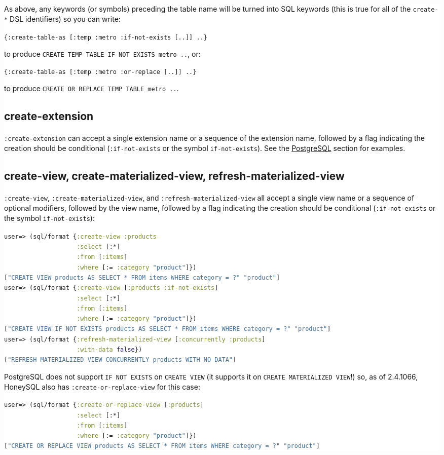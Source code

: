 As above, any keywords (or symbols) preceding the table name
will be turned into SQL keywords (this is true for all of the
`create-*` DSL identifiers) so you can write:

```
{:create-table-as [:temp :metro :if-not-exists [..]] ..}
```

to produce `CREATE TEMP TABLE IF NOT EXISTS metro ..`, or:

```
{:create-table-as [:temp :metro :or-replace [..]] ..}
```

to produce `CREATE OR REPLACE TEMP TABLE metro ..`.

## create-extension

`:create-extension` can accept a single extension name or a
sequence of the extension name, followed by
a flag indicating the creation should be conditional
(`:if-not-exists` or the symbol `if-not-exists`).
See the [PostgreSQL](postgresql.md) section for examples.

## create-view, create-materialized-view, refresh-materialized-view

`:create-view`, `:create-materialized-view`, and
`:refresh-materialized-view` all accept a single view name
or a sequence of optional modifiers, followed by the view name,
followed by a flag indicating the creation should be conditional
(`:if-not-exists` or the symbol `if-not-exists`):

```clojure
user=> (sql/format {:create-view :products
                    :select [:*]
                    :from [:items]
                    :where [:= :category "product"]})
["CREATE VIEW products AS SELECT * FROM items WHERE category = ?" "product"]
user=> (sql/format {:create-view [:products :if-not-exists]
                    :select [:*]
                    :from [:items]
                    :where [:= :category "product"]})
["CREATE VIEW IF NOT EXISTS products AS SELECT * FROM items WHERE category = ?" "product"]
user=> (sql/format {:refresh-materialized-view [:concurrently :products]
                    :with-data false})
["REFRESH MATERIALIZED VIEW CONCURRENTLY products WITH NO DATA"]
```

PostgreSQL does not support `IF NOT EXISTS` on `CREATE VIEW` (it supports it on
`CREATE MATERIALIZED VIEW`!) so, as of 2.4.1066, HoneySQL also has
`:create-or-replace-view` for this case:

```clojure
user=> (sql/format {:create-or-replace-view [:products]
                    :select [:*]
                    :from [:items]
                    :where [:= :category "product"]})
["CREATE OR REPLACE VIEW products AS SELECT * FROM items WHERE category = ?" "product"]
```
